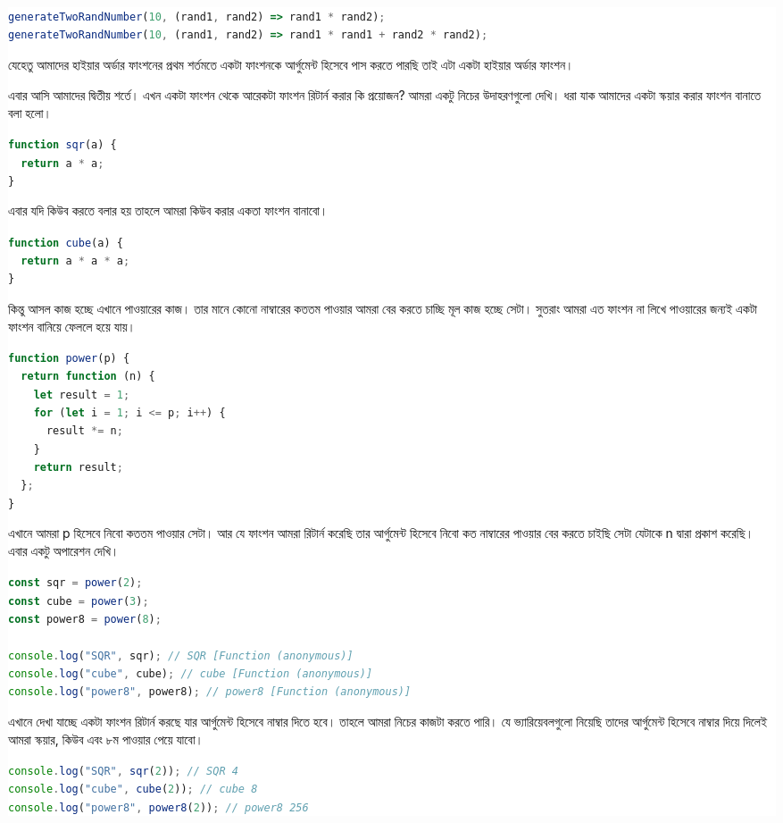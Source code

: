 ```js
generateTwoRandNumber(10, (rand1, rand2) => rand1 * rand2);
generateTwoRandNumber(10, (rand1, rand2) => rand1 * rand1 + rand2 * rand2);
```

যেহেতু আমাদের হাইয়ার অর্ডার ফাংশনের প্রথম শর্তমতে একটা ফাংশনকে আর্গুমেন্ট হিসেবে পাস করতে পারছি তাই এটা একটা হাইয়ার অর্ডার ফাংশন।

এবার আসি আমাদের দ্বিতীয় শর্তে। এখন একটা ফাংশন থেকে আরেকটা ফাংশন রিটার্ন করার কি প্রয়োজন? আমরা একটু নিচের উদাহরণগুলো দেখি। ধরা যাক আমাদের একটা স্কয়ার করার ফাংশন বানাতে বলা হলো।

```js
function sqr(a) {
  return a * a;
}
```

এবার যদি কিউব করতে বলার হয় তাহলে আমরা কিউব করার একতা ফাংশন বানাবো।

```js
function cube(a) {
  return a * a * a;
}
```

কিন্তু আসল কাজ হচ্ছে এখানে পাওয়ারের কাজ। তার মানে কোনো নাম্বারের কততম পাওয়ার আমরা বের করতে চাচ্ছি মূল কাজ হচ্ছে সেটা। সুতরাং আমরা এত ফাংশন না লিখে পাওয়ারের জন্যই একটা ফাংশন বানিয়ে ফেললে হয়ে যায়।

```js
function power(p) {
  return function (n) {
    let result = 1;
    for (let i = 1; i <= p; i++) {
      result *= n;
    }
    return result;
  };
}
```

এখানে আমরা p হিসেবে নিবো কততম পাওয়ার সেটা। আর যে ফাংশন আমরা রিটার্ন করেছি তার আর্গুমেন্ট হিসেবে নিবো কত নাম্বারের পাওয়ার বের করতে চাইছি সেটা যেটাকে n দ্বারা প্রকাশ করেছি। এবার একটু অপারেশন দেখি।

```js
const sqr = power(2);
const cube = power(3);
const power8 = power(8);

console.log("SQR", sqr); // SQR [Function (anonymous)]
console.log("cube", cube); // cube [Function (anonymous)]
console.log("power8", power8); // power8 [Function (anonymous)]
```

এখানে দেখা যাচ্ছে একটা ফাংশন রিটার্ন করছে যার আর্গুমেন্ট হিসেবে নাম্বার দিতে হবে। তাহলে আমরা নিচের কাজটা করতে পারি। যে ভ্যারিয়েবলগুলো নিয়েছি তাদের আর্গুমেন্ট হিসেবে নাম্বার দিয়ে দিলেই আমরা স্কয়ার, কিউব এবং ৮ম পাওয়ার পেয়ে যাবো।

```js
console.log("SQR", sqr(2)); // SQR 4
console.log("cube", cube(2)); // cube 8
console.log("power8", power8(2)); // power8 256
```
